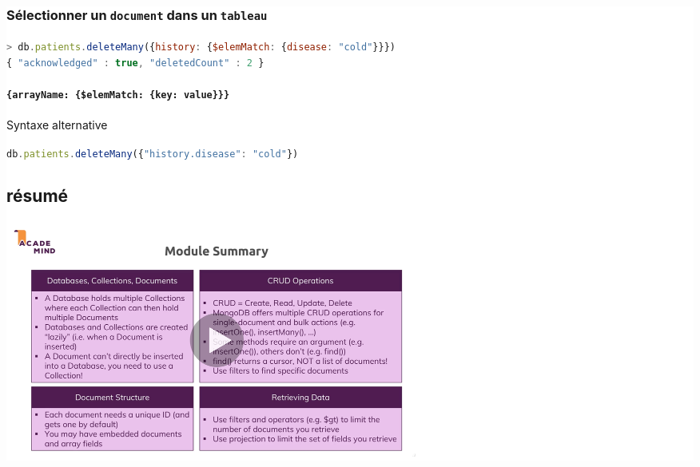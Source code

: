 

### Sélectionner un `document` dans un `tableau`

```js
> db.patients.deleteMany({history: {$elemMatch: {disease: "cold"}}})
{ "acknowledged" : true, "deletedCount" : 2 }
```

#### `{arrayName: {$elemMatch: {key: value}}}`

Syntaxe alternative

```js
db.patients.deleteMany({"history.disease": "cold"})
```



## résumé

<img src="assets/sumary-crud.png" alt="sumary-crud" style="zoom:50%;" />

